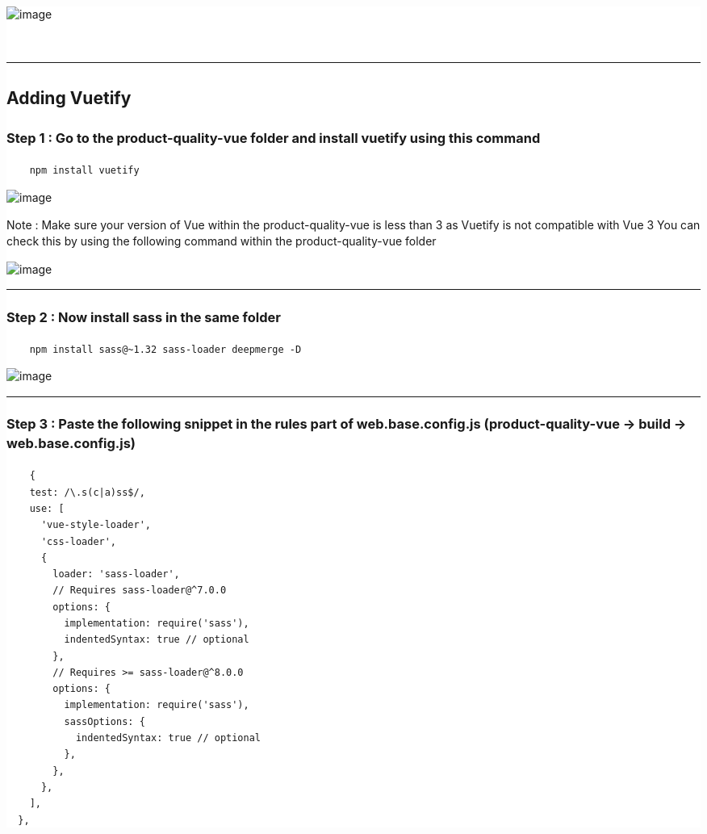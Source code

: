 ![image](https://user-images.githubusercontent.com/57282344/163687520-c97d1261-9c74-49d6-a0f9-627b3977a65d.png)

<br />

---

## Adding Vuetify

### Step 1 : Go to the product-quality-vue folder and install vuetify using this command

        npm install vuetify

![image](https://user-images.githubusercontent.com/57282344/167879063-ba6fa5e4-bed5-4503-bd2d-0dcb8590547d.png)

Note : Make sure your version of Vue within the product-quality-vue is less than 3 as Vuetify is not compatible with Vue 3
       You can check this by using the following command within the product-quality-vue folder
       
![image](https://user-images.githubusercontent.com/57282344/167879824-6f5f3def-9601-44ad-8c7c-20f62eeb146b.png)

---

### Step 2 : Now install sass in the same folder

        npm install sass@~1.32 sass-loader deepmerge -D
        
![image](https://user-images.githubusercontent.com/57282344/167880571-4fccb86a-f06e-4c4f-8ea5-140fcce16f6b.png)

---

### Step 3 : Paste the following snippet in the rules part of web.base.config.js (product-quality-vue -> build -> web.base.config.js)

        {
        test: /\.s(c|a)ss$/,
        use: [
          'vue-style-loader',
          'css-loader',
          {
            loader: 'sass-loader',
            // Requires sass-loader@^7.0.0
            options: {
              implementation: require('sass'),
              indentedSyntax: true // optional
            },
            // Requires >= sass-loader@^8.0.0
            options: {
              implementation: require('sass'),
              sassOptions: {
                indentedSyntax: true // optional
              },
            },
          },
        ],
      },
      